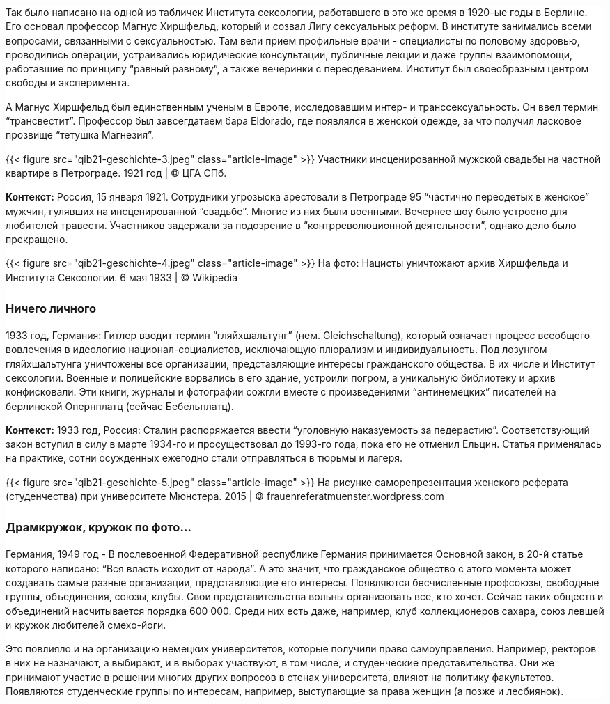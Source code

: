 Так было написано на одной из табличек Института сексологии, работавшего в это же время в 1920-ые годы в Берлине. Его основал профессор Магнус Хиршфельд, который и созвал Лигу сексуальных реформ. В институте занимались всеми вопросами, связанными с сексуальностью. Там вели прием профильные врачи - специалисты по половому здоровью, проводились операции, устраивались юридические консультации, публичные лекции и даже группы взаимопомощи, работавшие по принципу “равный равному”, а также вечеринки с переодеванием. Институт был своеобразным центром свободы и эксперимента.

А Магнус Хиршфельд был единственным ученым в Европе, исследовавшим интер- и транссексуальность. Он ввел термин “трансвестит”. Профессор был завсегдатаем бара Eldorado, где появлялся в женской одежде, за что получил ласковое прозвище “тетушка Магнезия”.  

{{< figure src="qib21-geschichte-3.jpeg" class="article-image" >}}
Участники инсценированной мужской свадьбы на частной квартире в Петрограде. 1921 год | © ЦГА СПб.

**Контекст:** Россия, 15 января 1921. Сотрудники угрозыска арестовали в Петрограде 95 “частично переодетых в женское” мужчин, гулявших на инсценированной “свадьбе”. Многие из них были военными. Вечернее шоу было устроено для любителей травести. Участников задержали за подозрение в “контрреволюционной деятельности”, однако дело было прекращено. 

{{< figure src="qib21-geschichte-4.jpeg" class="article-image" >}}
На фото: Нацисты уничтожают архив Хиршфельда и Института Сексологии. 6 мая 1933 | © Wikipedia 

### Ничего личного

1933 год, Германия: Гитлер вводит термин “гляйхшальтунг” (нем. Gleichschaltung), который означает процесс всеобщего вовлечения в идеологию национал-социалистов, исключающую плюрализм и индивидуальность. Под лозунгом гляйхшальтунга уничтожены все организации, представляющие интересы гражданского общества. В их числе и Институт сексологии. Военные и полицейские ворвались в его здание, устроили погром, а уникальную библиотеку и архив конфисковали. Эти книги, журналы и фотографии сожгли вместе с произведениями “антинемецких” писателей на берлинской Опернплатц (сейчас Бебельплатц).

**Контекст:** 1933 год, Россия: Сталин распоряжается ввести “уголовную наказуемость за педерастию”. Соответствующий закон вступил в силу в марте 1934-го и просуществовал до 1993-го года, пока его не отменил Ельцин. Статья применялась на практике, сотни осужденных ежегодно стали отправляться в тюрьмы и лагеря.

{{< figure src="qib21-geschichte-5.jpeg" class="article-image" >}}
На рисунке саморепрезентация женского реферата (студенчества) при университете Мюнстера. 2015 | © frauenreferatmuenster.wordpress.com

### Драмкружок, кружок по фото… 

Германия, 1949 год - В послевоенной Федеративной республике Германия принимается Основной закон, в 20-й статье которого написано: “Вся власть исходит от народа”. А это значит, что гражданское общество с этого момента может создавать самые разные организации, представляющие его интересы. Появляются бесчисленные профсоюзы, свободные группы, объединения, союзы, клубы. Свои представительства вольны организовать все, кто хочет. Сейчас таких обществ и объединений насчитывается порядка 600 000. Среди них есть даже, например, клуб коллекционеров сахара, союз левшей и кружок любителей смехо-йоги. 

Это повлияло и на организацию немецких университетов, которые получили право самоуправления. Например, ректоров в них не назначают, а выбирают, и в выборах участвуют, в том числе, и студенческие представительства. Они же принимают участие в решении многих других вопросов в стенах университета, влияют на политику факультетов. Появляются студенческие группы по интересам, например, выступающие за права женщин (а позже и лесбиянок).

